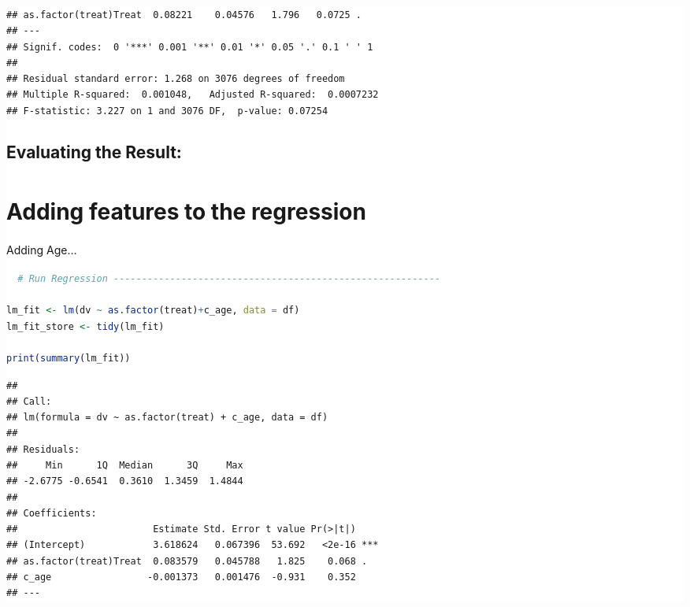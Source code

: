     ## as.factor(treat)Treat  0.08221    0.04576   1.796   0.0725 .  
    ## ---
    ## Signif. codes:  0 '***' 0.001 '**' 0.01 '*' 0.05 '.' 0.1 ' ' 1
    ## 
    ## Residual standard error: 1.268 on 3076 degrees of freedom
    ## Multiple R-squared:  0.001048,   Adjusted R-squared:  0.0007232 
    ## F-statistic: 3.227 on 1 and 3076 DF,  p-value: 0.07254

## Evaluating the Result:

# Adding features to the regression

Adding Age…

``` r
  # Run Regression ----------------------------------------------------------
  
lm_fit <- lm(dv ~ as.factor(treat)+c_age, data = df)
lm_fit_store <- tidy(lm_fit)

print(summary(lm_fit))
```

    ## 
    ## Call:
    ## lm(formula = dv ~ as.factor(treat) + c_age, data = df)
    ## 
    ## Residuals:
    ##     Min      1Q  Median      3Q     Max 
    ## -2.6775 -0.6541  0.3610  1.3459  1.4844 
    ## 
    ## Coefficients:
    ##                        Estimate Std. Error t value Pr(>|t|)    
    ## (Intercept)            3.618624   0.067396  53.692   <2e-16 ***
    ## as.factor(treat)Treat  0.083579   0.045788   1.825    0.068 .  
    ## c_age                 -0.001373   0.001476  -0.931    0.352    
    ## ---
